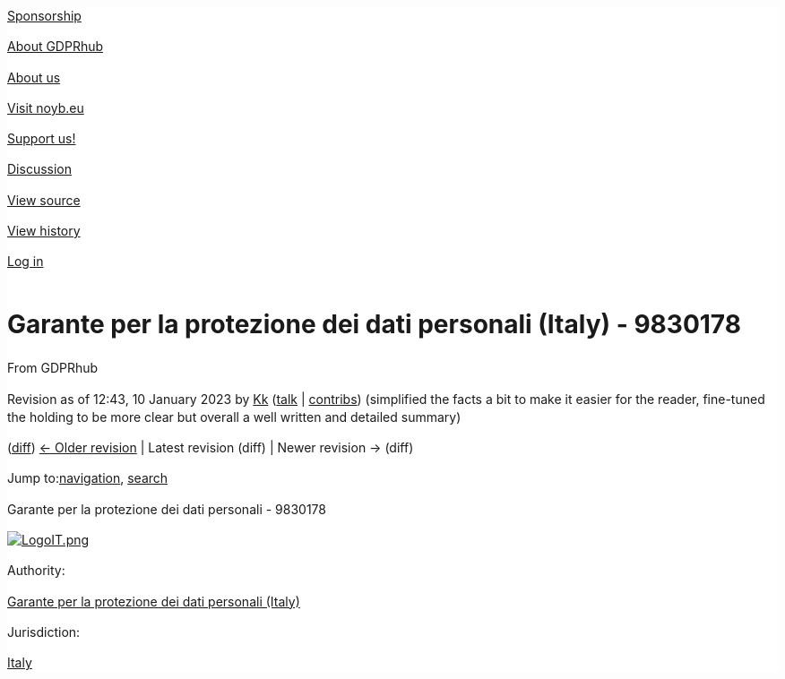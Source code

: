 [Sponsorship](/index.php?title=GDPRhub_Sponsorship)

[About GDPRhub](#)

[About us](/index.php?title=About_GDPRhub)

[Visit noyb.eu](https://www.noyb.eu)

[Support us!](https://www.noyb.eu/support)

[](# "Page tools")

[Discussion](/index.php?title=Talk:Garante_per_la_protezione_dei_dati_personali_\(Italy\)_-_9830178&action=edit&redlink=1 "Discussion about the content page (page does not exist) [t]")

[View source](/index.php?title=Garante_per_la_protezione_dei_dati_personali_\(Italy\)_-_9830178&action=edit "This page is protected.
You can view its source [e]")

[View history](/index.php?title=Garante_per_la_protezione_dei_dati_personali_\(Italy\)_-_9830178&action=history "Past revisions of this page [h]")

[](# "You are not logged in.")

[Log in](/index.php?title=Special:UserLogin&returnto=Garante+per+la+protezione+dei+dati+personali+%28Italy%29+-+9830178&returntoquery=oldid%3D30256 "You are encouraged to log in; however, it is not mandatory [o]")

# Garante per la protezione dei dati personali (Italy) - 9830178

From GDPRhub

Revision as of 12:43, 10 January 2023 by [Kk](/index.php?title=User:Kk&action=edit&redlink=1 "User:Kk (page does not exist)") ([talk](/index.php?title=User_talk:Kk&action=edit&redlink=1 "User talk:Kk (page does not exist)") | [contribs](/index.php?title=Special:Contributions/Kk "Special:Contributions/Kk")) (simplified the facts a bit to make it easier for the reader, fine-tuned the holding to be more clear but overall a well written and detailed summary)

([diff](/index.php?title=Garante_per_la_protezione_dei_dati_personali_\(Italy\)_-_9830178&diff=prev&oldid=30256 "Garante per la protezione dei dati personali (Italy) - 9830178")) [← Older revision](/index.php?title=Garante_per_la_protezione_dei_dati_personali_\(Italy\)_-_9830178&direction=prev&oldid=30256 "Garante per la protezione dei dati personali (Italy) - 9830178") | Latest revision (diff) | Newer revision → (diff)

Jump to:[navigation](#mw-navigation), [search](#p-search)

Garante per la protezione dei dati personali - 9830178

[![LogoIT.png](/images/thumb/e/ec/LogoIT.png/250px-LogoIT.png)](/index.php?title=File:LogoIT.png)

Authority:

[Garante per la protezione dei dati personali (Italy)](/index.php?title=Garante_per_la_protezione_dei_dati_personali_\(Italy\) "Garante per la protezione dei dati personali (Italy)")

Jurisdiction:

[Italy](/index.php?title=Category:Italy "Category:Italy")
